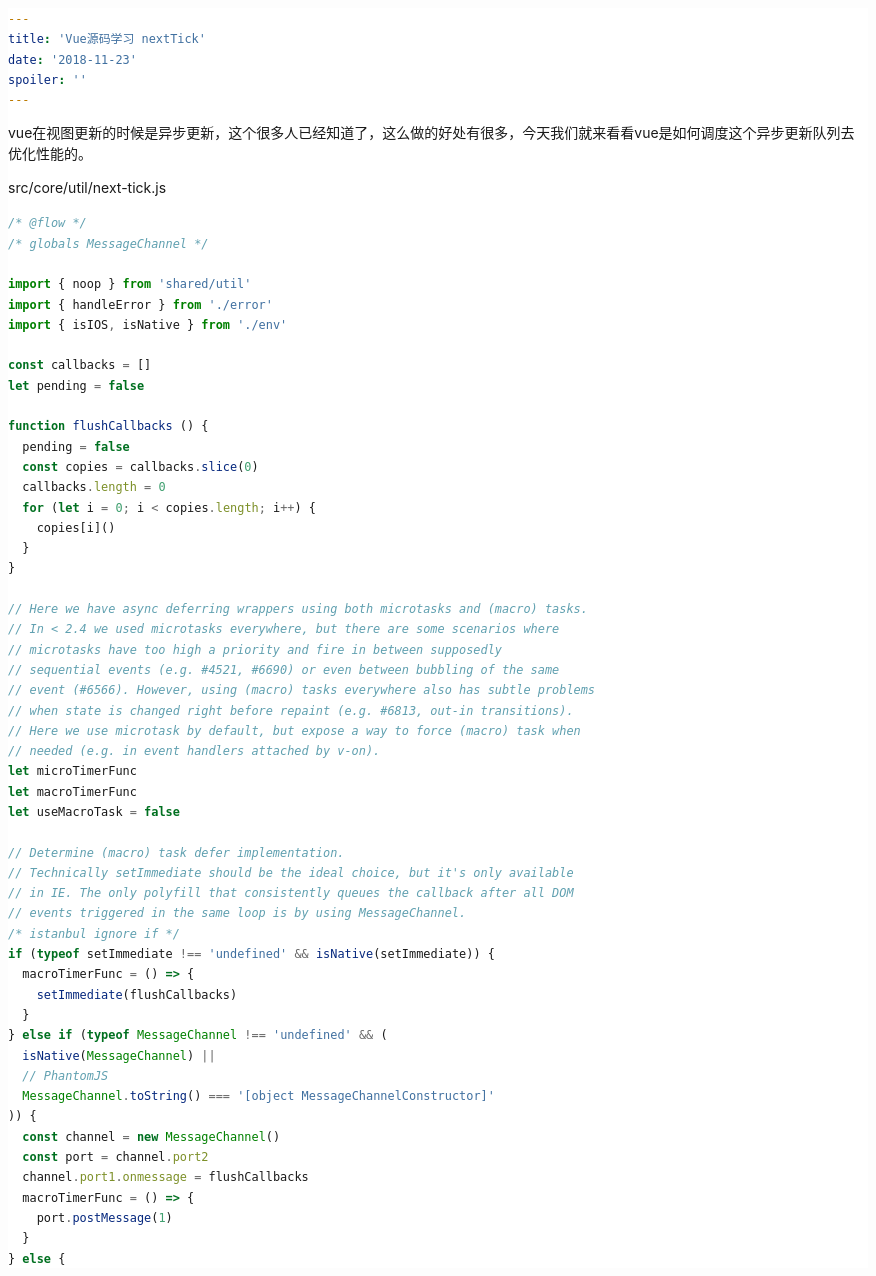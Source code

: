 ```yaml
---
title: 'Vue源码学习 nextTick'
date: '2018-11-23'
spoiler: ''
---
```


vue在视图更新的时候是异步更新，这个很多人已经知道了，这么做的好处有很多，今天我们就来看看vue是如何调度这个异步更新队列去优化性能的。

src/core/util/next-tick.js
```js
/* @flow */
/* globals MessageChannel */

import { noop } from 'shared/util'
import { handleError } from './error'
import { isIOS, isNative } from './env'

const callbacks = []
let pending = false

function flushCallbacks () {
  pending = false
  const copies = callbacks.slice(0)
  callbacks.length = 0
  for (let i = 0; i < copies.length; i++) {
    copies[i]()
  }
}

// Here we have async deferring wrappers using both microtasks and (macro) tasks.
// In < 2.4 we used microtasks everywhere, but there are some scenarios where
// microtasks have too high a priority and fire in between supposedly
// sequential events (e.g. #4521, #6690) or even between bubbling of the same
// event (#6566). However, using (macro) tasks everywhere also has subtle problems
// when state is changed right before repaint (e.g. #6813, out-in transitions).
// Here we use microtask by default, but expose a way to force (macro) task when
// needed (e.g. in event handlers attached by v-on).
let microTimerFunc
let macroTimerFunc
let useMacroTask = false

// Determine (macro) task defer implementation.
// Technically setImmediate should be the ideal choice, but it's only available
// in IE. The only polyfill that consistently queues the callback after all DOM
// events triggered in the same loop is by using MessageChannel.
/* istanbul ignore if */
if (typeof setImmediate !== 'undefined' && isNative(setImmediate)) {
  macroTimerFunc = () => {
    setImmediate(flushCallbacks)
  }
} else if (typeof MessageChannel !== 'undefined' && (
  isNative(MessageChannel) ||
  // PhantomJS
  MessageChannel.toString() === '[object MessageChannelConstructor]'
)) {
  const channel = new MessageChannel()
  const port = channel.port2
  channel.port1.onmessage = flushCallbacks
  macroTimerFunc = () => {
    port.postMessage(1)
  }
} else {
```